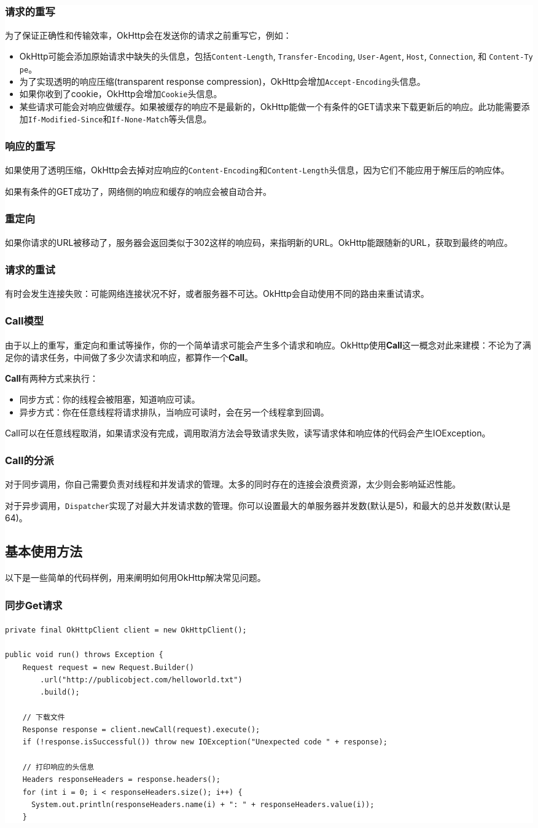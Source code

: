 ### 请求的重写

为了保证正确性和传输效率，OkHttp会在发送你的请求之前重写它，例如：

*   OkHttp可能会添加原始请求中缺失的头信息，包括`Content-Length`, `Transfer-Encoding`, `User-Agent`, `Host`, `Connection`, 和 `Content-Type`。
*   为了实现透明的响应压缩(transparent response compression)，OkHttp会增加`Accept-Encoding`头信息。
*   如果你收到了cookie，OkHttp会增加`Cookie`头信息。
*   某些请求可能会对响应做缓存。如果被缓存的响应不是最新的，OkHttp能做一个有条件的GET请求来下载更新后的响应。此功能需要添加`If-Modified-Since`和`If-None-Match`等头信息。

### 响应的重写

如果使用了透明压缩，OkHttp会去掉对应响应的`Content-Encoding`和`Content-Length`头信息，因为它们不能应用于解压后的响应体。

如果有条件的GET成功了，网络侧的响应和缓存的响应会被自动合并。

### 重定向

如果你请求的URL被移动了，服务器会返回类似于302这样的响应码，来指明新的URL。OkHttp能跟随新的URL，获取到最终的响应。

### 请求的重试

有时会发生连接失败：可能网络连接状况不好，或者服务器不可达。OkHttp会自动使用不同的路由来重试请求。

### Call模型

由于以上的重写，重定向和重试等操作，你的一个简单请求可能会产生多个请求和响应。OkHttp使用**Call**这一概念对此来建模：不论为了满足你的请求任务，中间做了多少次请求和响应，都算作一个**Call**。

**Call**有两种方式来执行：

*   同步方式：你的线程会被阻塞，知道响应可读。
*   异步方式：你在任意线程将请求排队，当响应可读时，会在另一个线程拿到回调。

Call可以在任意线程取消，如果请求没有完成，调用取消方法会导致请求失败，读写请求体和响应体的代码会产生IOException。

### Call的分派

对于同步调用，你自己需要负责对线程和并发请求的管理。太多的同时存在的连接会浪费资源，太少则会影响延迟性能。

对于异步调用，`Dispatcher`实现了对最大并发请求数的管理。你可以设置最大的单服务器并发数(默认是5)，和最大的总并发数(默认是64)。

## 基本使用方法

以下是一些简单的代码样例，用来阐明如何用OkHttp解决常见问题。

### 同步Get请求

```
private final OkHttpClient client = new OkHttpClient();

public void run() throws Exception {
    Request request = new Request.Builder()
        .url("http://publicobject.com/helloworld.txt")
        .build();

    // 下载文件
    Response response = client.newCall(request).execute();
    if (!response.isSuccessful()) throw new IOException("Unexpected code " + response);

    // 打印响应的头信息
    Headers responseHeaders = response.headers();
    for (int i = 0; i < responseHeaders.size(); i++) {
      System.out.println(responseHeaders.name(i) + ": " + responseHeaders.value(i));
    }

```